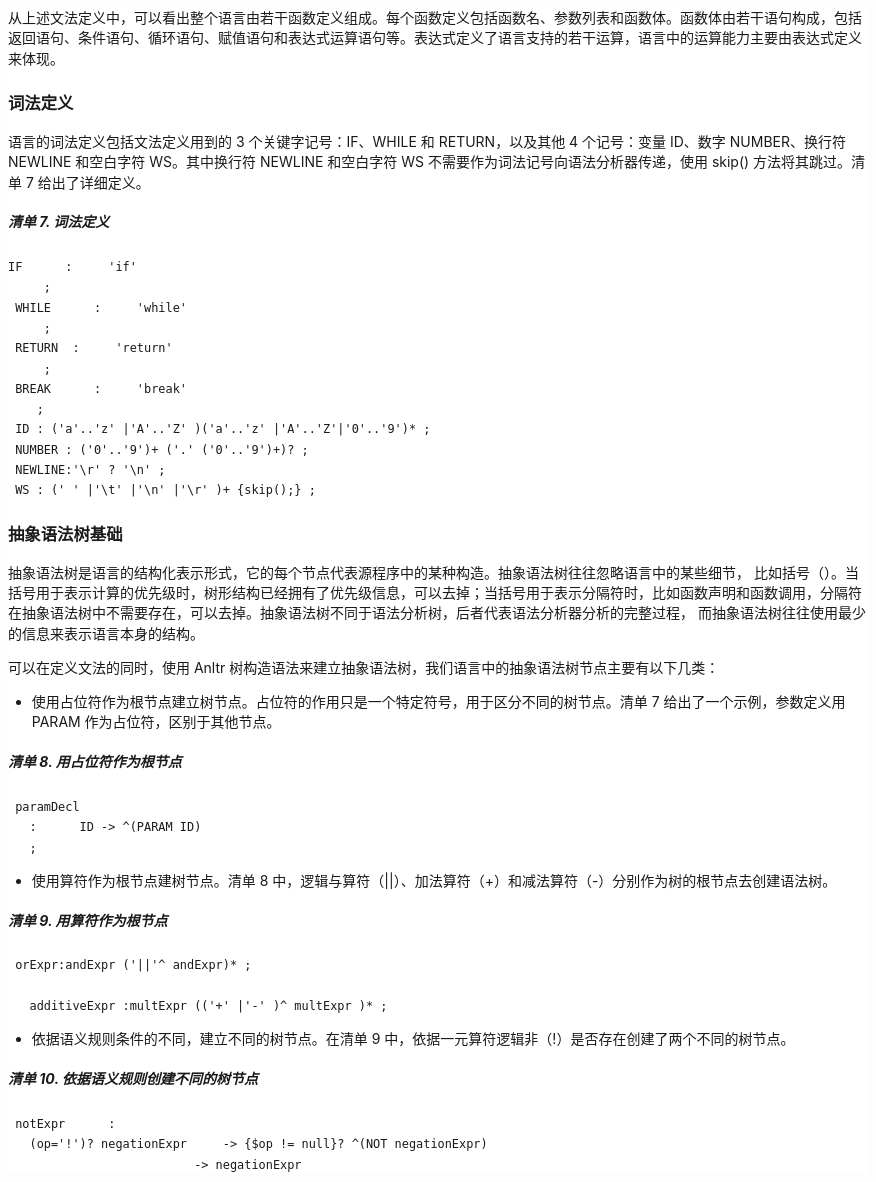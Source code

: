 从上述文法定义中，可以看出整个语言由若干函数定义组成。每个函数定义包括函数名、参数列表和函数体。函数体由若干语句构成，包括返回语句、条件语句、循环语句、赋值语句和表达式运算语句等。表达式定义了语言支持的若干运算，语言中的运算能力主要由表达式定义来体现。

### 词法定义

语言的词法定义包括文法定义用到的 3 个关键字记号：IF、WHILE 和 RETURN，以及其他 4 个记号：变量 ID、数字 NUMBER、换行符 NEWLINE 和空白字符 WS。其中换行符 NEWLINE 和空白字符 WS 不需要作为词法记号向语法分析器传递，使用 skip() 方法将其跳过。清单 7 给出了详细定义。

##### 清单 7\. 词法定义

```
IF      :     'if'
     ;
 WHILE      :     'while'
     ;
 RETURN  :     'return'
     ;
 BREAK      :     'break'
    ;
 ID : ('a'..'z' |'A'..'Z' )('a'..'z' |'A'..'Z'|'0'..'9')* ;
 NUMBER : ('0'..'9')+ ('.' ('0'..'9')+)? ;
 NEWLINE:'\r' ? '\n' ;
 WS : (' ' |'\t' |'\n' |'\r' )+ {skip();} ; 
```

### 抽象语法树基础

抽象语法树是语言的结构化表示形式，它的每个节点代表源程序中的某种构造。抽象语法树往往忽略语言中的某些细节， 比如括号（）。当括号用于表示计算的优先级时，树形结构已经拥有了优先级信息，可以去掉；当括号用于表示分隔符时，比如函数声明和函数调用，分隔符在抽象语法树中不需要存在，可以去掉。抽象语法树不同于语法分析树，后者代表语法分析器分析的完整过程， 而抽象语法树往往使用最少的信息来表示语言本身的结构。

可以在定义文法的同时，使用 Anltr 树构造语法来建立抽象语法树，我们语言中的抽象语法树节点主要有以下几类：

*   使用占位符作为根节点建立树节点。占位符的作用只是一个特定符号，用于区分不同的树节点。清单 7 给出了一个示例，参数定义用 PARAM 作为占位符，区别于其他节点。

##### 清单 8\. 用占位符作为根节点

```
 paramDecl
   :      ID -> ^(PARAM ID)
   ; 
```

*   使用算符作为根节点建树节点。清单 8 中，逻辑与算符（||）、加法算符（+）和减法算符（-）分别作为树的根节点去创建语法树。

##### 清单 9\. 用算符作为根节点

```
 orExpr:andExpr ('||'^ andExpr)* ;

   additiveExpr :multExpr (('+' |'-' )^ multExpr )* ; 
```

*   依据语义规则条件的不同，建立不同的树节点。在清单 9 中，依据一元算符逻辑非（!）是否存在创建了两个不同的树节点。

##### 清单 10\. 依据语义规则创建不同的树节点

```
 notExpr      :
   (op='!')? negationExpr     -> {$op != null}? ^(NOT negationExpr)
                          -> negationExpr 
```
